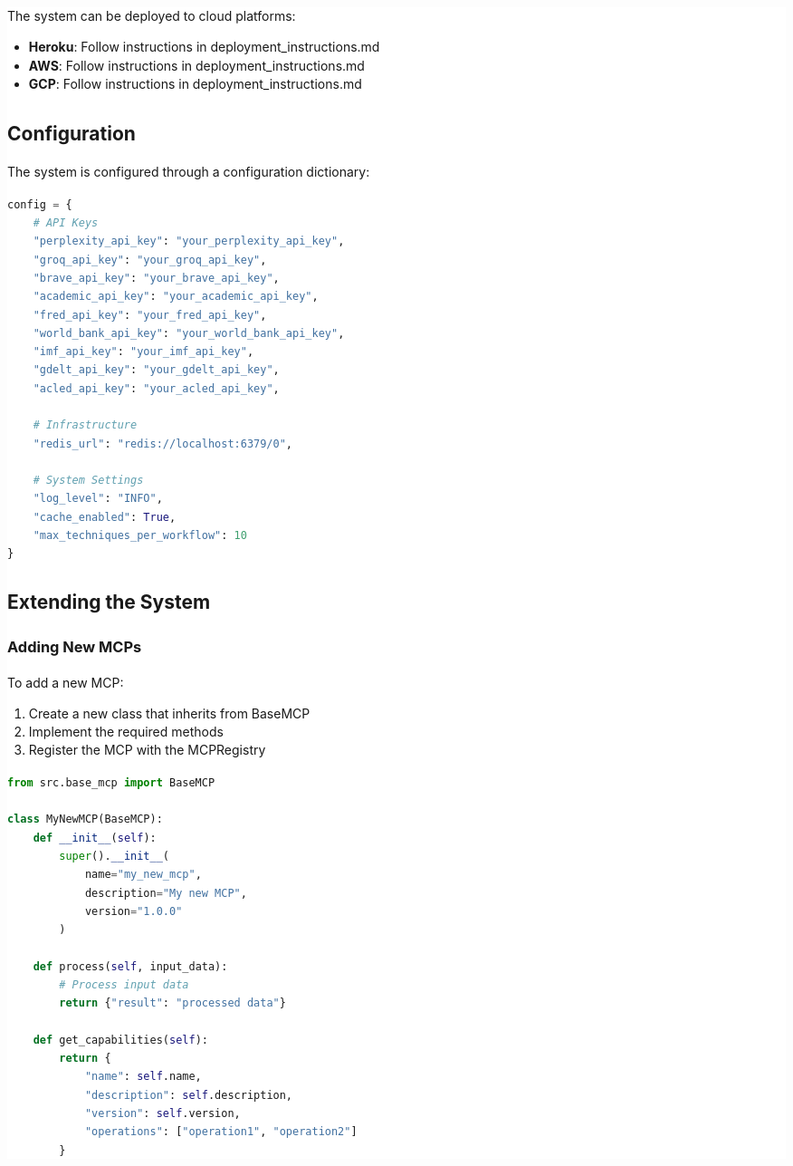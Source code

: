 The system can be deployed to cloud platforms:

- **Heroku**: Follow instructions in deployment_instructions.md
- **AWS**: Follow instructions in deployment_instructions.md
- **GCP**: Follow instructions in deployment_instructions.md

## Configuration

The system is configured through a configuration dictionary:

```python
config = {
    # API Keys
    "perplexity_api_key": "your_perplexity_api_key",
    "groq_api_key": "your_groq_api_key",
    "brave_api_key": "your_brave_api_key",
    "academic_api_key": "your_academic_api_key",
    "fred_api_key": "your_fred_api_key",
    "world_bank_api_key": "your_world_bank_api_key",
    "imf_api_key": "your_imf_api_key",
    "gdelt_api_key": "your_gdelt_api_key",
    "acled_api_key": "your_acled_api_key",
    
    # Infrastructure
    "redis_url": "redis://localhost:6379/0",
    
    # System Settings
    "log_level": "INFO",
    "cache_enabled": True,
    "max_techniques_per_workflow": 10
}
```

## Extending the System

### Adding New MCPs

To add a new MCP:

1. Create a new class that inherits from BaseMCP
2. Implement the required methods
3. Register the MCP with the MCPRegistry

```python
from src.base_mcp import BaseMCP

class MyNewMCP(BaseMCP):
    def __init__(self):
        super().__init__(
            name="my_new_mcp",
            description="My new MCP",
            version="1.0.0"
        )
        
    def process(self, input_data):
        # Process input data
        return {"result": "processed data"}
        
    def get_capabilities(self):
        return {
            "name": self.name,
            "description": self.description,
            "version": self.version,
            "operations": ["operation1", "operation2"]
        }
```